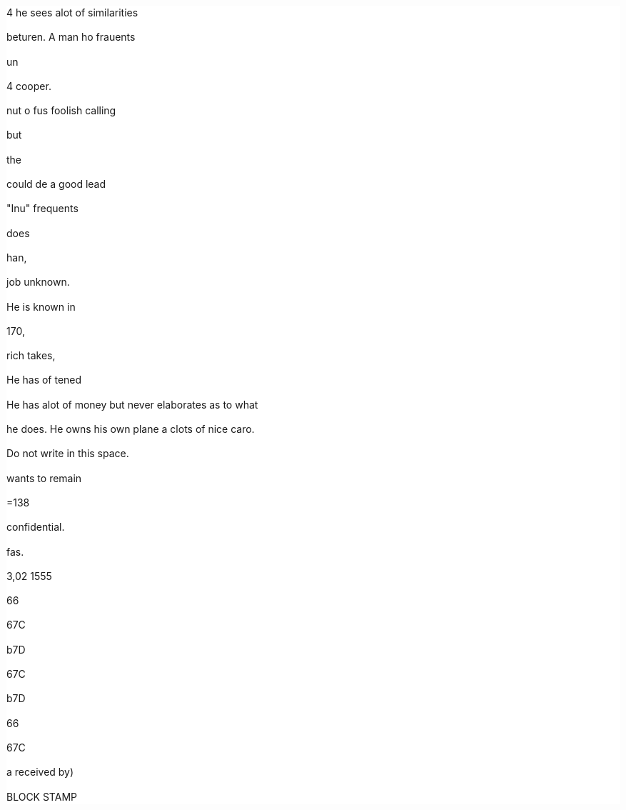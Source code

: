 4 he sees alot of similarities

beturen. A man ho frauents

un

4 cooper.

nut o fus foolish calling

but

the

could de a good lead

"Inu" frequents

does

han,

job unknown.

He is known in

170,

rich takes,

He has of tened

He has alot of money but never elaborates as to what

he does. He owns his own plane a clots of nice caro.

Do not write in this space.

wants to remain

=138

confidential.

fas.

3,02 1555

66

67C

b7D

67C

b7D

66

67C

a received by)

BLOCK STAMP
